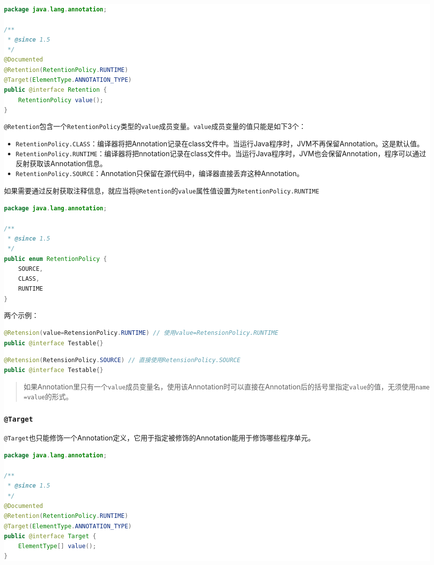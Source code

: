 ```java
package java.lang.annotation;

/**
 * @since 1.5
 */
@Documented
@Retention(RetentionPolicy.RUNTIME)
@Target(ElementType.ANNOTATION_TYPE)
public @interface Retention {
    RetentionPolicy value();
}
```

`@Retention`包含一个`RetentionPolicy`类型的`value`成员变量。`value`成员变量的值只能是如下3个：

- `RetentionPolicy.CLASS`：编译器将把Annotation记录在class文件中。当运行Java程序时，JVM不再保留Annotation。这是默认值。
- `RetentionPolicy.RUNTIME`：编译器将把nnotation记录在class文件中。当运行Java程序时，JVM也会保留Annotation，程序可以通过反射获取该Annotation信息。
- `RetentionPolicy.SOURCE`：Annotation只保留在源代码中，编译器直接丢弃这种Annotation。

如果需要通过反射获取注释信息，就应当将`@Retention`的`value`属性值设置为`RetentionPolicy.RUNTIME`

```java
package java.lang.annotation;

/**
 * @since 1.5
 */
public enum RetentionPolicy {
    SOURCE,
    CLASS,
    RUNTIME
}
```

两个示例：

```java
@Retension(value=RetensionPolicy.RUNTIME) // 使用value=RetensionPolicy.RUNTIME
public @interface Testable{}
```

```java
@Retension(RetensionPolicy.SOURCE) // 直接使用RetensionPolicy.SOURCE
public @interface Testable{}
```

> 如果Annotation里只有一个`value`成员变量名，使用该Annotation时可以直接在Annotation后的括号里指定`value`的值，无须使用`name=value`的形式。

### `@Target`

`@Target`也只能修饰一个Annotation定义，它用于指定被修饰的Annotation能用于修饰哪些程序单元。

```java
package java.lang.annotation;

/**
 * @since 1.5
 */
@Documented
@Retention(RetentionPolicy.RUNTIME)
@Target(ElementType.ANNOTATION_TYPE)
public @interface Target {
    ElementType[] value();
}
```
